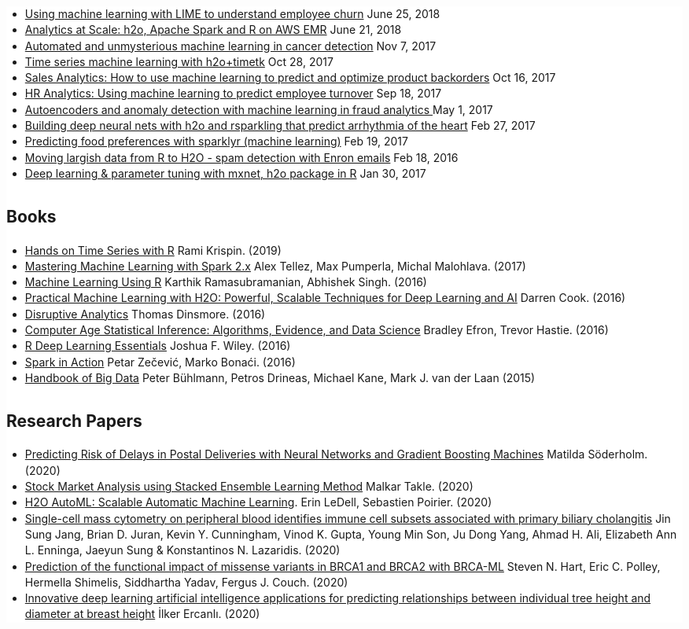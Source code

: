 - [Using machine learning with LIME to understand employee churn](http://www.business-science.io/business/2018/06/25/lime-local-feature-interpretation.html) June 25, 2018
- [Analytics at Scale: h2o, Apache Spark and R on AWS EMR](https://redoakstrategic.com/h2oaws/) June 21, 2018
- [Automated and unmysterious machine learning in cancer detection](https://kkulma.github.io/2017-11-07-automated_machine_learning_in_cancer_detection/) Nov 7, 2017
- [Time series machine learning with h2o+timetk](http://www.business-science.io/code-tools/2017/10/28/demo_week_h2o.html) Oct 28, 2017
- [Sales Analytics: How to use machine learning to predict and optimize product backorders](http://www.business-science.io/business/2017/10/16/sales_backorder_prediction.html) Oct 16, 2017
- [HR Analytics: Using machine learning to predict employee turnover](http://www.business-science.io/business/2017/09/18/hr_employee_attrition.html) Sep 18, 2017
- [Autoencoders and anomaly detection with machine learning in fraud analytics ](https://shiring.github.io/machine_learning/2017/05/01/fraud) May 1, 2017
- [Building deep neural nets with h2o and rsparkling that predict arrhythmia of the heart](https://shiring.github.io/machine_learning/2017/02/27/h2o) Feb 27, 2017
- [Predicting food preferences with sparklyr (machine learning)](https://shiring.github.io/machine_learning/2017/02/19/food_spark) Feb 19, 2017
- [Moving largish data from R to H2O - spam detection with Enron emails](https://ellisp.github.io/blog/2017/02/18/svmlite) Feb 18, 2016
- [Deep learning & parameter tuning with mxnet, h2o package in R](http://blog.hackerearth.com/understanding-deep-learning-parameter-tuning-with-mxnet-h2o-package-in-r) Jan 30, 2017

## Books

- [Hands on Time Series with R](https://www2.packtpub.com/big-data-and-business-intelligence/hands-time-series-analysis-r) Rami Krispin. (2019)
- [Mastering Machine Learning with Spark 2.x](https://www.packtpub.com/product/mastering-machine-learning-with-spark-2-x/9781785283451) Alex Tellez, Max Pumperla, Michal Malohlava. (2017)
- [Machine Learning Using R](https://www.amazon.com/Machine-Learning-Using-Karthik-Ramasubramanian/dp/1484223330) Karthik Ramasubramanian, Abhishek Singh. (2016)
- [Practical Machine Learning with H2O: Powerful, Scalable Techniques for Deep Learning and AI](https://www.amazon.com/Practical-Machine-Learning-H2O-Techniques/dp/149196460X) Darren Cook. (2016)
- [Disruptive Analytics](http://link.springer.com/book/10.1007/978-1-4842-1311-7) Thomas Dinsmore. (2016)
- [Computer Age Statistical Inference: Algorithms, Evidence, and Data Science](https://web.stanford.edu/~hastie/CASI/) Bradley Efron, Trevor Hastie. (2016)
- [R Deep Learning Essentials](https://www.packtpub.com/big-data-and-business-intelligence/r-deep-learning-essentials) Joshua F. Wiley. (2016)
- [Spark in Action](https://www.manning.com/books/spark-in-action) Petar Zečević, Marko Bonaći. (2016)
- [Handbook of Big Data](https://www.crcpress.com/Handbook-of-Big-Data/Buhlmann-Drineas-Kane-van-der-Laan/p/book/9781482249071) Peter Bühlmann, Petros Drineas, Michael Kane, Mark J. van der Laan (2015)

## Research Papers

- [Predicting Risk of Delays in Postal Deliveries with Neural Networks and Gradient Boosting Machines](https://www.diva-portal.org/smash/get/diva2:1467609/FULLTEXT01.pdf) Matilda Söderholm. (2020)
- [Stock Market Analysis using Stacked Ensemble Learning Method](https://github.com/malhartakle/MastersDissertation/blob/master/Research%20Project%20Report.pdf)  Malkar Takle. (2020)
- [H2O AutoML: Scalable Automatic Machine Learning](https://www.automl.org/wp-content/uploads/2020/07/AutoML_2020_paper_61.pdf). Erin LeDell, Sebastien Poirier.  (2020)
- [Single-cell mass cytometry on peripheral blood identifies immune cell subsets associated with primary biliary cholangitis](https://www.nature.com/articles/s41598-020-69358-4) Jin Sung Jang, Brian D. Juran, Kevin Y. Cunningham, Vinod K. Gupta, Young Min Son, Ju Dong Yang, Ahmad H. Ali, Elizabeth Ann L. Enninga, Jaeyun Sung & Konstantinos N. Lazaridis. (2020)
- [Prediction of the functional impact of missense variants in BRCA1 and BRCA2 with BRCA-ML](https://www.ncbi.nlm.nih.gov/pmc/articles/PMC7190647/) Steven N. Hart, Eric C. Polley, Hermella Shimelis, Siddhartha Yadav, Fergus J. Couch. (2020)
- [Innovative deep learning artificial intelligence applications for predicting relationships between individual tree height and diameter at breast height](https://doi.org/10.1186/s40663-020-00226-3) İlker Ercanlı. (2020)